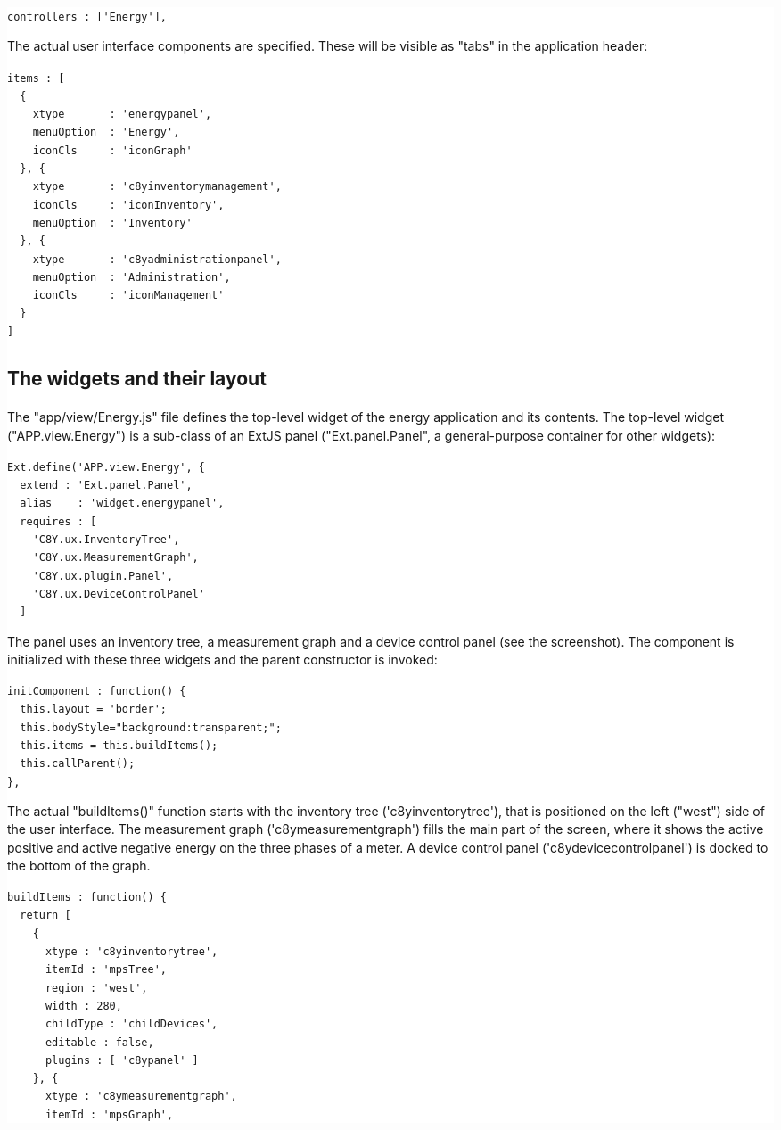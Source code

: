     controllers : ['Energy'],

The actual user interface components are specified. These will be visible as "tabs" in the application header:

    items : [
      {
        xtype       : 'energypanel',
        menuOption  : 'Energy',
        iconCls     : 'iconGraph'
      }, {
        xtype       : 'c8yinventorymanagement',
        iconCls     : 'iconInventory',
        menuOption  : 'Inventory'   
      }, {
        xtype       : 'c8yadministrationpanel',
        menuOption  : 'Administration',
        iconCls     : 'iconManagement'
      }
    ]

## The widgets and their layout

The "app/view/Energy.js" file defines the top-level widget of the energy application and its contents. The top-level widget ("APP.view.Energy") is a sub-class of an ExtJS panel ("Ext.panel.Panel", a general-purpose container for other widgets):

    Ext.define('APP.view.Energy', {
      extend : 'Ext.panel.Panel',
      alias    : 'widget.energypanel',
      requires : [
        'C8Y.ux.InventoryTree',
        'C8Y.ux.MeasurementGraph',
        'C8Y.ux.plugin.Panel',
        'C8Y.ux.DeviceControlPanel'
      ]

The panel uses an inventory tree, a measurement graph and a device control panel (see the screenshot). The component is initialized with these three widgets and the parent constructor is invoked:

    initComponent : function() {
      this.layout = 'border';
      this.bodyStyle="background:transparent;";
      this.items = this.buildItems();
      this.callParent();
    },

The actual "buildItems()" function starts with the inventory tree ('c8yinventorytree'), that is positioned on the left ("west") side of the user interface. The measurement graph ('c8ymeasurementgraph') fills the main part of the screen, where it shows the active positive and active negative energy on the three phases of a meter. A device control panel ('c8ydevicecontrolpanel') is docked to the bottom of the graph.

    buildItems : function() {
      return [
        {
          xtype : 'c8yinventorytree',
          itemId : 'mpsTree',
          region : 'west',
          width : 280,
          childType : 'childDevices',
          editable : false,
          plugins : [ 'c8ypanel' ]
        }, {
          xtype : 'c8ymeasurementgraph',
          itemId : 'mpsGraph',